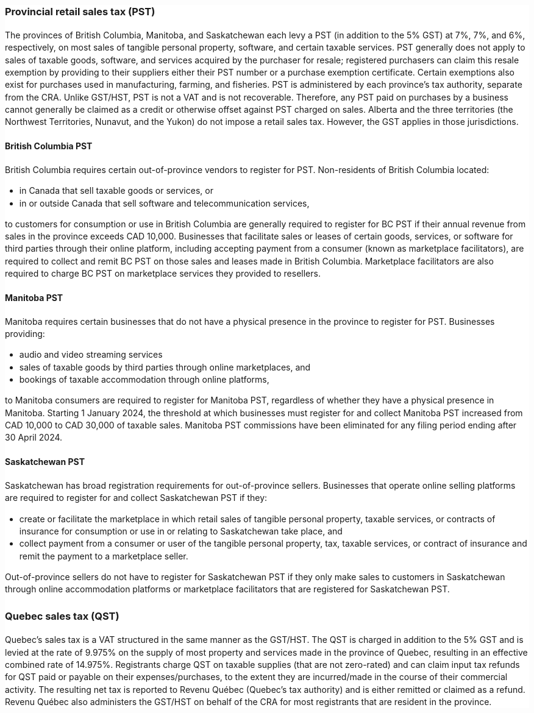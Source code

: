 
### Provincial retail sales tax (PST)
The provinces of British Columbia, Manitoba, and Saskatchewan each levy a PST (in addition to the 5% GST) at 7%, 7%, and 6%, respectively, on most sales of tangible personal property, software, and certain taxable services.
PST generally does not apply to sales of taxable goods, software, and services acquired by the purchaser for resale; registered purchasers can claim this resale exemption by providing to their suppliers either their PST number or a purchase exemption certificate. Certain exemptions also exist for purchases used in manufacturing, farming, and fisheries.
PST is administered by each province’s tax authority, separate from the CRA. Unlike GST/HST, PST is not a VAT and is not recoverable. Therefore, any PST paid on purchases by a business cannot generally be claimed as a credit or otherwise offset against PST charged on sales.
Alberta and the three territories (the Northwest Territories, Nunavut, and the Yukon) do not impose a retail sales tax. However, the GST applies in those jurisdictions.
#### British Columbia PST
British Columbia requires certain out-of-province vendors to register for PST. Non-residents of British Columbia located:
  * in Canada that sell taxable goods or services, or
  * in or outside Canada that sell software and telecommunication services,


to customers for consumption or use in British Columbia are generally required to register for BC PST if their annual revenue from sales in the province exceeds CAD 10,000.
Businesses that facilitate sales or leases of certain goods, services, or software for third parties through their online platform, including accepting payment from a consumer (known as marketplace facilitators), are required to collect and remit BC PST on those sales and leases made in British Columbia. Marketplace facilitators are also required to charge BC PST on marketplace services they provided to resellers.
#### Manitoba PST
Manitoba requires certain businesses that do not have a physical presence in the province to register for PST. Businesses providing:
  * audio and video streaming services
  * sales of taxable goods by third parties through online marketplaces, and
  * bookings of taxable accommodation through online platforms,


to Manitoba consumers are required to register for Manitoba PST, regardless of whether they have a physical presence in Manitoba. Starting 1 January 2024, the threshold at which businesses must register for and collect Manitoba PST increased from CAD 10,000 to CAD 30,000 of taxable sales. Manitoba PST commissions have been eliminated for any filing period ending after 30 April 2024.
#### Saskatchewan PST
Saskatchewan has broad registration requirements for out-of-province sellers. Businesses that operate online selling platforms are required to register for and collect Saskatchewan PST if they:
  * create or facilitate the marketplace in which retail sales of tangible personal property, taxable services, or contracts of insurance for consumption or use in or relating to Saskatchewan take place, and
  * collect payment from a consumer or user of the tangible personal property, tax, taxable services, or contract of insurance and remit the payment to a marketplace seller.


Out-of-province sellers do not have to register for Saskatchewan PST if they only make sales to customers in Saskatchewan through online accommodation platforms or marketplace facilitators that are registered for Saskatchewan PST.
### Quebec sales tax (QST)
Quebec’s sales tax is a VAT structured in the same manner as the GST/HST. The QST is charged in addition to the 5% GST and is levied at the rate of 9.975% on the supply of most property and services made in the province of Quebec, resulting in an effective combined rate of 14.975%. Registrants charge QST on taxable supplies (that are not zero-rated) and can claim input tax refunds for QST paid or payable on their expenses/purchases, to the extent they are incurred/made in the course of their commercial activity. The resulting net tax is reported to Revenu Québec (Quebec’s tax authority) and is either remitted or claimed as a refund. Revenu Québec also administers the GST/HST on behalf of the CRA for most registrants that are resident in the province.